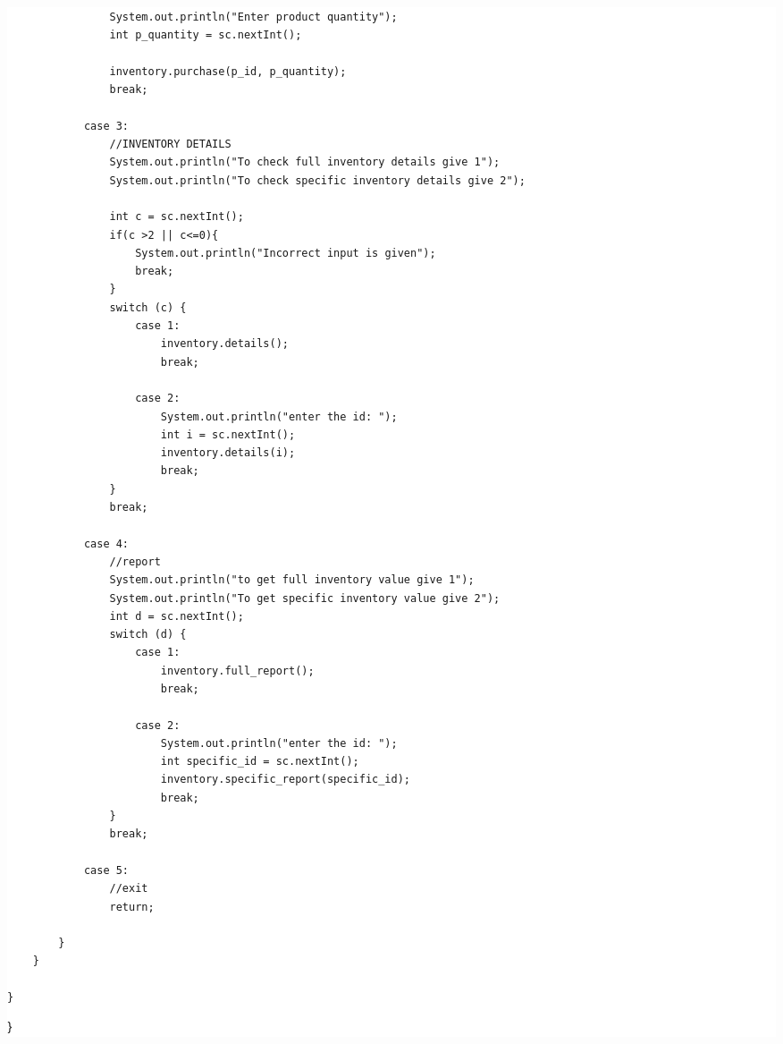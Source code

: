                     System.out.println("Enter product quantity");
                    int p_quantity = sc.nextInt();

                    inventory.purchase(p_id, p_quantity);
                    break;

                case 3:
                    //INVENTORY DETAILS
                    System.out.println("To check full inventory details give 1");
                    System.out.println("To check specific inventory details give 2");

                    int c = sc.nextInt();
                    if(c >2 || c<=0){
                        System.out.println("Incorrect input is given");
                        break;
                    }
                    switch (c) {
                        case 1:
                            inventory.details();
                            break;

                        case 2:
                            System.out.println("enter the id: ");
                            int i = sc.nextInt();
                            inventory.details(i);
                            break;
                    }
                    break;

                case 4:
                    //report
                    System.out.println("to get full inventory value give 1");
                    System.out.println("To get specific inventory value give 2");
                    int d = sc.nextInt();
                    switch (d) {
                        case 1:
                            inventory.full_report();
                            break;

                        case 2:
                            System.out.println("enter the id: ");
                            int specific_id = sc.nextInt();
                            inventory.specific_report(specific_id);
                            break;
                    }
                    break;

                case 5:
                    //exit
                    return;

            }
        }

    }
}
